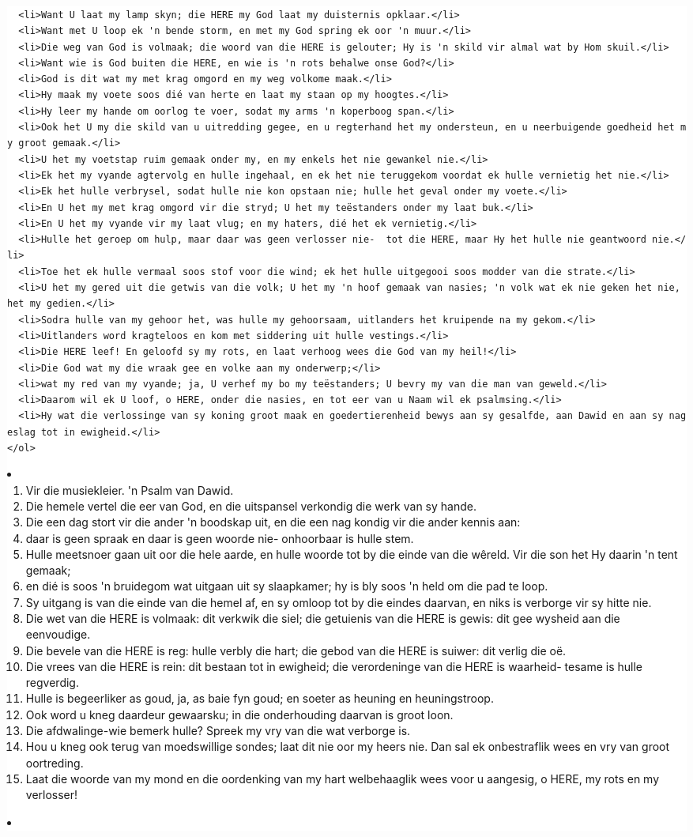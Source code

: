       <li>Want U laat my lamp skyn; die HERE my God laat my duisternis opklaar.</li>
      <li>Want met U loop ek 'n bende storm, en met my God spring ek oor 'n muur.</li>
      <li>Die weg van God is volmaak; die woord van die HERE is gelouter; Hy is 'n skild vir almal wat by Hom skuil.</li>
      <li>Want wie is God buiten die HERE, en wie is 'n rots behalwe onse God?</li>
      <li>God is dit wat my met krag omgord en my weg volkome maak.</li>
      <li>Hy maak my voete soos dié van herte en laat my staan op my hoogtes.</li>
      <li>Hy leer my hande om oorlog te voer, sodat my arms 'n koperboog span.</li>
      <li>Ook het U my die skild van u uitredding gegee, en u regterhand het my ondersteun, en u neerbuigende goedheid het my groot gemaak.</li>
      <li>U het my voetstap ruim gemaak onder my, en my enkels het nie gewankel nie.</li>
      <li>Ek het my vyande agtervolg en hulle ingehaal, en ek het nie teruggekom voordat ek hulle vernietig het nie.</li>
      <li>Ek het hulle verbrysel, sodat hulle nie kon opstaan nie; hulle het geval onder my voete.</li>
      <li>En U het my met krag omgord vir die stryd; U het my teëstanders onder my laat buk.</li>
      <li>En U het my vyande vir my laat vlug; en my haters, dié het ek vernietig.</li>
      <li>Hulle het geroep om hulp, maar daar was geen verlosser nie-  tot die HERE, maar Hy het hulle nie geantwoord nie.</li>
      <li>Toe het ek hulle vermaal soos stof voor die wind; ek het hulle uitgegooi soos modder van die strate.</li>
      <li>U het my gered uit die getwis van die volk; U het my 'n hoof gemaak van nasies; 'n volk wat ek nie geken het nie, het my gedien.</li>
      <li>Sodra hulle van my gehoor het, was hulle my gehoorsaam, uitlanders het kruipende na my gekom.</li>
      <li>Uitlanders word kragteloos en kom met siddering uit hulle vestings.</li>
      <li>Die HERE leef! En geloofd sy my rots, en laat verhoog wees die God van my heil!</li>
      <li>Die God wat my die wraak gee en volke aan my onderwerp;</li>
      <li>wat my red van my vyande; ja, U verhef my bo my teëstanders; U bevry my van die man van geweld.</li>
      <li>Daarom wil ek U loof, o HERE, onder die nasies, en tot eer van u Naam wil ek psalmsing.</li>
      <li>Hy wat die verlossinge van sy koning groot maak en goedertierenheid bewys aan sy gesalfde, aan Dawid en aan sy nageslag tot in ewigheid.</li>
    </ol>
  </li>
  <li>
    <ol>
      <li>Vir die musiekleier. 'n Psalm van Dawid.</li>
      <li>Die hemele vertel die eer van God, en die uitspansel verkondig die werk van sy hande.</li>
      <li>Die een dag stort vir die ander 'n boodskap uit, en die een nag kondig vir die ander kennis aan:</li>
      <li>daar is geen spraak en daar is geen woorde nie-  onhoorbaar is hulle stem.</li>
      <li>Hulle meetsnoer gaan uit oor die hele aarde, en hulle woorde tot by die einde van die wêreld. Vir die son het Hy daarin 'n tent gemaak;</li>
      <li>en dié is soos 'n bruidegom wat uitgaan uit sy slaapkamer; hy is bly soos 'n held om die pad te loop.</li>
      <li>Sy uitgang is van die einde van die hemel af, en sy omloop tot by die eindes daarvan, en niks is verborge vir sy hitte nie.</li>
      <li>Die wet van die HERE is volmaak: dit verkwik die siel; die getuienis van die HERE is gewis: dit gee wysheid aan die eenvoudige.</li>
      <li>Die bevele van die HERE is reg: hulle verbly die hart; die gebod van die HERE is suiwer: dit verlig die oë.</li>
      <li>Die vrees van die HERE is rein: dit bestaan tot in ewigheid; die verordeninge van die HERE is waarheid-  tesame is hulle regverdig.</li>
      <li>Hulle is begeerliker as goud, ja, as baie fyn goud; en soeter as heuning en heuningstroop.</li>
      <li>Ook word u kneg daardeur gewaarsku; in die onderhouding daarvan is groot loon.</li>
      <li>Die afdwalinge-wie bemerk hulle? Spreek my vry van die wat verborge is.</li>
      <li>Hou u kneg ook terug van moedswillige sondes; laat dit nie oor my heers nie. Dan sal ek onbestraflik wees en vry van groot oortreding.</li>
      <li>Laat die woorde van my mond en die oordenking van my hart welbehaaglik wees voor u aangesig, o HERE, my rots en my verlosser!</li>
    </ol>
  </li>
  <li>
    <ol>